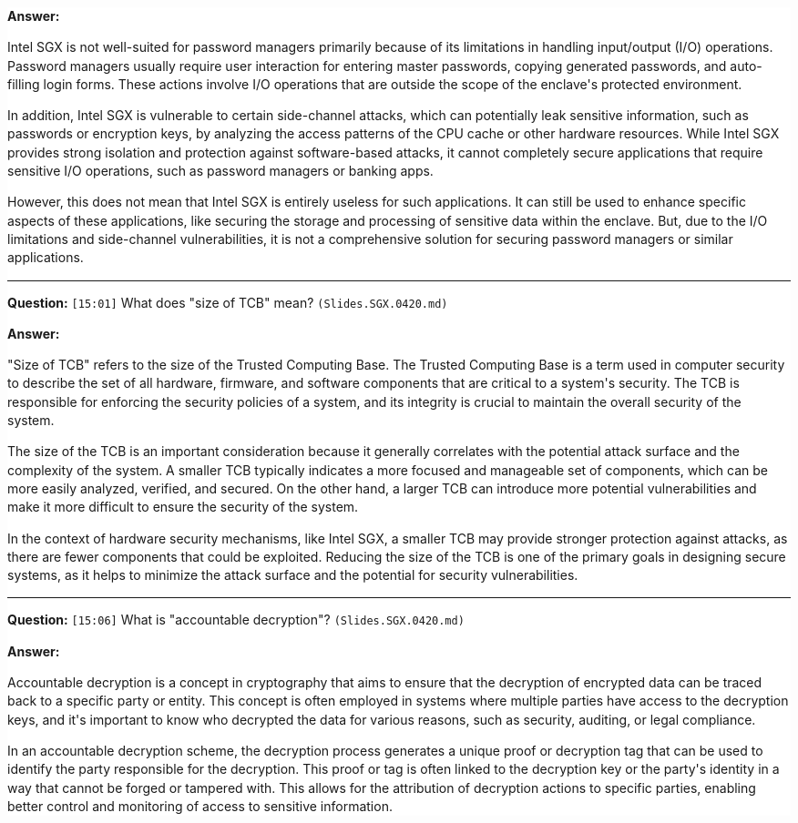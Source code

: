 **Answer:**

Intel SGX is not well-suited for password managers primarily because of its limitations in handling input/output (I/O) operations. Password managers usually require user interaction for entering master passwords, copying generated passwords, and auto-filling login forms. These actions involve I/O operations that are outside the scope of the enclave's protected environment.

In addition, Intel SGX is vulnerable to certain side-channel attacks, which can potentially leak sensitive information, such as passwords or encryption keys, by analyzing the access patterns of the CPU cache or other hardware resources. While Intel SGX provides strong isolation and protection against software-based attacks, it cannot completely secure applications that require sensitive I/O operations, such as password managers or banking apps.

However, this does not mean that Intel SGX is entirely useless for such applications. It can still be used to enhance specific aspects of these applications, like securing the storage and processing of sensitive data within the enclave. But, due to the I/O limitations and side-channel vulnerabilities, it is not a comprehensive solution for securing password managers or similar applications.

---

**Question:** `[15:01]` What does "size of TCB" mean? `(Slides.SGX.0420.md)`

**Answer:**

"Size of TCB" refers to the size of the Trusted Computing Base. The Trusted Computing Base is a term used in computer security to describe the set of all hardware, firmware, and software components that are critical to a system's security. The TCB is responsible for enforcing the security policies of a system, and its integrity is crucial to maintain the overall security of the system.

The size of the TCB is an important consideration because it generally correlates with the potential attack surface and the complexity of the system. A smaller TCB typically indicates a more focused and manageable set of components, which can be more easily analyzed, verified, and secured. On the other hand, a larger TCB can introduce more potential vulnerabilities and make it more difficult to ensure the security of the system.

In the context of hardware security mechanisms, like Intel SGX, a smaller TCB may provide stronger protection against attacks, as there are fewer components that could be exploited. Reducing the size of the TCB is one of the primary goals in designing secure systems, as it helps to minimize the attack surface and the potential for security vulnerabilities.

---

**Question:** `[15:06]` What is "accountable decryption"? `(Slides.SGX.0420.md)`

**Answer:**

Accountable decryption is a concept in cryptography that aims to ensure that the decryption of encrypted data can be traced back to a specific party or entity. This concept is often employed in systems where multiple parties have access to the decryption keys, and it's important to know who decrypted the data for various reasons, such as security, auditing, or legal compliance.

In an accountable decryption scheme, the decryption process generates a unique proof or decryption tag that can be used to identify the party responsible for the decryption. This proof or tag is often linked to the decryption key or the party's identity in a way that cannot be forged or tampered with. This allows for the attribution of decryption actions to specific parties, enabling better control and monitoring of access to sensitive information.

